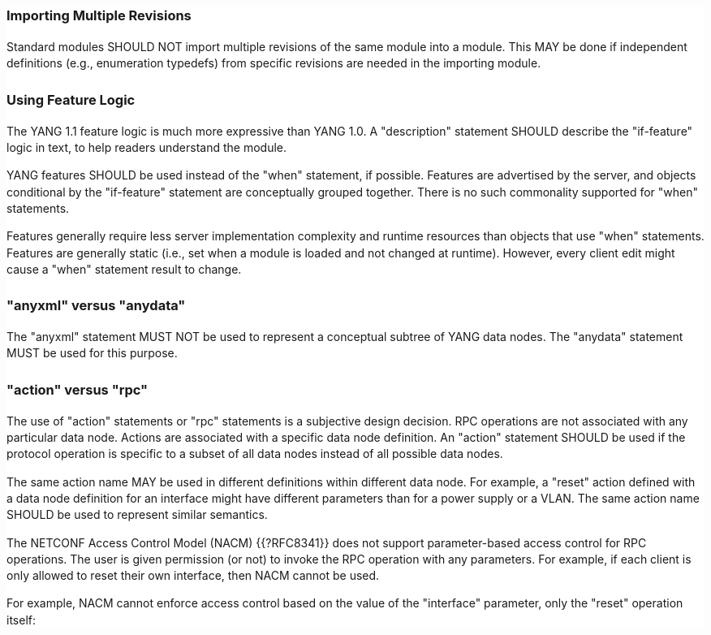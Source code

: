 ###  Importing Multiple Revisions

   Standard modules SHOULD NOT import multiple revisions of the same
   module into a module.  This MAY be done if independent definitions
   (e.g., enumeration typedefs) from specific revisions are needed in
   the importing module.

###  Using Feature Logic

   The YANG 1.1 feature logic is much more expressive than YANG 1.0.  A
   "description" statement SHOULD describe the "if-feature" logic in
   text, to help readers understand the module.

   YANG features SHOULD be used instead of the "when" statement, if
   possible.  Features are advertised by the server, and objects
   conditional by the "if-feature" statement are conceptually grouped
   together.  There is no such commonality supported for "when"
   statements.

   Features generally require less server implementation complexity and
   runtime resources than objects that use "when" statements.  Features
   are generally static (i.e., set when a module is loaded and not
   changed at runtime).  However, every client edit might cause a "when"
   statement result to change.

###  "anyxml" versus "anydata"

   The "anyxml" statement MUST NOT be used to represent a conceptual
   subtree of YANG data nodes.  The "anydata" statement MUST be used for
   this purpose.

###  "action" versus "rpc"

   The use of "action" statements or "rpc" statements is a subjective
   design decision.  RPC operations are not associated with any
   particular data node.  Actions are associated with a specific data
   node definition.  An "action" statement SHOULD be used if the
   protocol operation is specific to a subset of all data nodes instead
   of all possible data nodes.

   The same action name MAY be used in different definitions within
   different data node.  For example, a "reset" action defined with a
   data node definition for an interface might have different parameters
   than for a power supply or a VLAN.  The same action name SHOULD be
   used to represent similar semantics.

   The NETCONF Access Control Model (NACM) {{?RFC8341}} does not support
   parameter-based access control for RPC operations.  The user is given
   permission (or not) to invoke the RPC operation with any parameters.
   For example, if each client is only allowed to reset their own
   interface, then NACM cannot be used.

   For example, NACM cannot enforce access control based on the value of
   the "interface" parameter, only the "reset" operation itself:
